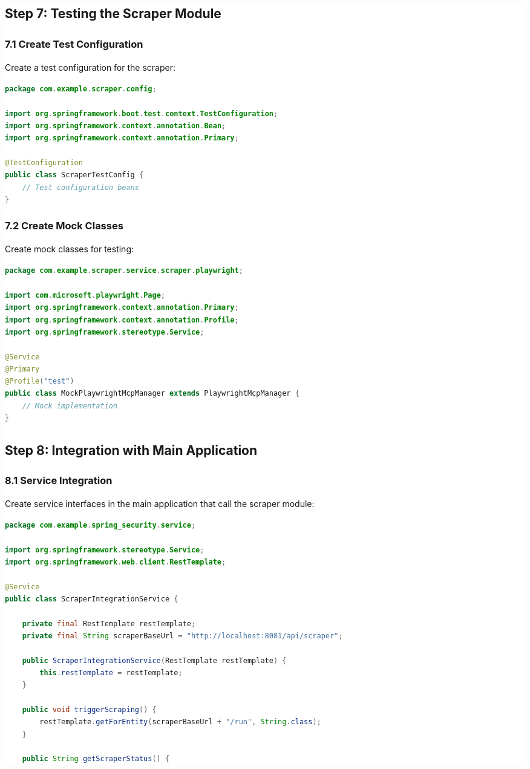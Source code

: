 ## Step 7: Testing the Scraper Module

### 7.1 Create Test Configuration
Create a test configuration for the scraper:

```java
package com.example.scraper.config;

import org.springframework.boot.test.context.TestConfiguration;
import org.springframework.context.annotation.Bean;
import org.springframework.context.annotation.Primary;

@TestConfiguration
public class ScraperTestConfig {
    // Test configuration beans
}
```

### 7.2 Create Mock Classes
Create mock classes for testing:

```java
package com.example.scraper.service.scraper.playwright;

import com.microsoft.playwright.Page;
import org.springframework.context.annotation.Primary;
import org.springframework.context.annotation.Profile;
import org.springframework.stereotype.Service;

@Service
@Primary
@Profile("test")
public class MockPlaywrightMcpManager extends PlaywrightMcpManager {
    // Mock implementation
}
```

## Step 8: Integration with Main Application

### 8.1 Service Integration
Create service interfaces in the main application that call the scraper module:

```java
package com.example.spring_security.service;

import org.springframework.stereotype.Service;
import org.springframework.web.client.RestTemplate;

@Service
public class ScraperIntegrationService {
    
    private final RestTemplate restTemplate;
    private final String scraperBaseUrl = "http://localhost:8081/api/scraper";
    
    public ScraperIntegrationService(RestTemplate restTemplate) {
        this.restTemplate = restTemplate;
    }
    
    public void triggerScraping() {
        restTemplate.getForEntity(scraperBaseUrl + "/run", String.class);
    }
    
    public String getScraperStatus() {
```